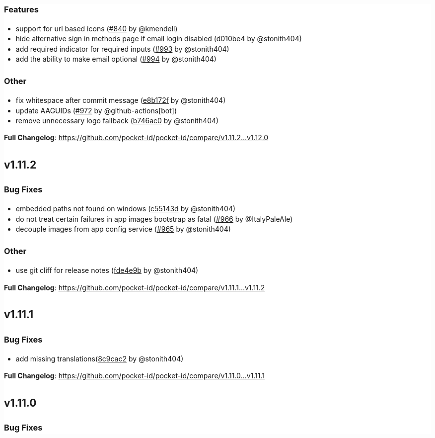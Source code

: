 ### Features

- support for url based icons ([#840](https://github.com/pocket-id/pocket-id/pull/840) by @kmendell)
- hide alternative sign in methods page if email login disabled ([d010be4](https://github.com/pocket-id/pocket-id/commit/d010be4c8804153b4a7f55bd4ea1cedb0df471df) by @stonith404)
- add required indicator for required inputs ([#993](https://github.com/pocket-id/pocket-id/pull/993) by @stonith404)
- add the ability to make email optional ([#994](https://github.com/pocket-id/pocket-id/pull/994) by @stonith404)

### Other

- fix whitespace after commit message ([e8b172f](https://github.com/pocket-id/pocket-id/commit/e8b172f1c3df8eca8f463d7fa25a483b90a7e66c) by @stonith404)
- update AAGUIDs ([#972](https://github.com/pocket-id/pocket-id/pull/972) by @github-actions[bot])
- remove unnecessary logo fallback ([b746ac0](https://github.com/pocket-id/pocket-id/commit/b746ac0835da059e747a829df3a74e1eae79e107) by @stonith404)

**Full Changelog**: https://github.com/pocket-id/pocket-id/compare/v1.11.2...v1.12.0

## v1.11.2

### Bug Fixes

- embedded paths not found on windows ([c55143d](https://github.com/pocket-id/pocket-id/commit/c55143d8c995fcd604edcdd448c50669e8682e33) by @stonith404)
- do not treat certain failures in app images bootstrap as fatal ([#966](https://github.com/pocket-id/pocket-id/pull/966) by @ItalyPaleAle)
- decouple images from app config service ([#965](https://github.com/pocket-id/pocket-id/pull/965) by @stonith404)

### Other

- use git cliff for release notes ([fde4e9b](https://github.com/pocket-id/pocket-id/commit/fde4e9b38a34331137a64ce328dad6faf9885808) by @stonith404)

**Full Changelog**: https://github.com/pocket-id/pocket-id/compare/v1.11.1...v1.11.2

## v1.11.1

### Bug Fixes

- add missing translations([8c9cac2](https://github.com/pocket-id/pocket-id/commit/8c9cac2655ddbe4872234a1b55fdd51d2f3ac31c) by @stonith404)

**Full Changelog**: https://github.com/pocket-id/pocket-id/compare/v1.11.0...v1.11.1

## v1.11.0

### Bug Fixes
